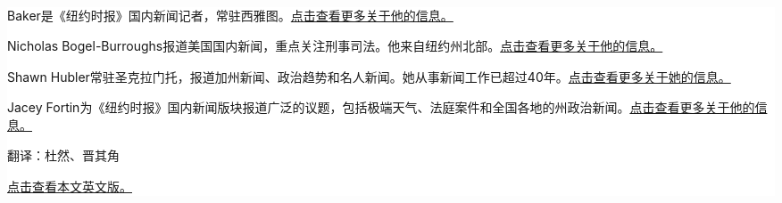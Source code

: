 Baker是《纽约时报》国内新闻记者，常驻西雅图。<a rel="nofollow" target="_blank" href="https://www.nytimes.com/by/mike-baker">点击查看更多关于他的信息。</a></p><p>Nicholas Bogel-Burroughs报道美国国内新闻，重点关注刑事司法。他来自纽约州北部。<a rel="nofollow" target="_blank" href="https://www.nytimes.com/by/nicholas-bogel-burroughs">点击查看更多关于他的信息。</a></p><p>Shawn Hubler常驻圣克拉门托，报道加州新闻、政治趋势和名人新闻。她从事新闻工作已超过40年。<a rel="nofollow" target="_blank" href="https://www.nytimes.com/by/shawn-hubler">点击查看更多关于她的信息。</a></p><p>Jacey Fortin为《纽约时报》国内新闻版块报道广泛的议题，包括极端天气、法庭案件和全国各地的州政治新闻。<a rel="nofollow" target="_blank" href="https://www.nytimes.com/by/jacey-fortin">点击查看更多关于他的信息。</a></p><p>翻译：杜然、晋其角</p><p><a rel="nofollow" target="_blank" href="https://www.nytimes.com/2024/12/12/us/luigi-mangione-gunman-united-healthcare-shooting.html">点击查看本文英文版。</a></p></footer>
